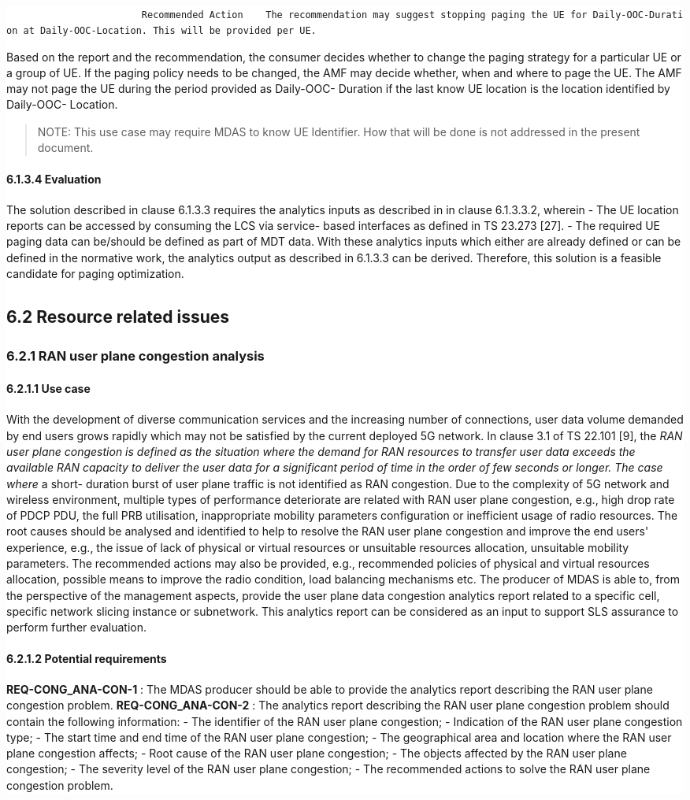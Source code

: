                             Recommended Action    The recommendation may suggest stopping paging the UE for Daily-OOC-Duration at Daily-OOC-Location. This will be provided per UE.
Based on the report and the recommendation, the consumer decides whether to
change the paging strategy for a particular UE or a group of UE. If the paging
policy needs to be changed, the AMF may decide whether, when and where to page
the UE. The AMF may not page the UE during the period provided as Daily-OOC-
Duration if the last know UE location is the location identified by Daily-OOC-
Location.
> NOTE: This use case may require MDAS to know UE Identifier. How that will be
> done is not addressed in the present document.
#### 6.1.3.4 Evaluation
The solution described in clause 6.1.3.3 requires the analytics inputs as
described in in clause 6.1.3.3.2, wherein
\- The UE location reports can be accessed by consuming the LCS via service-
based interfaces as defined in TS 23.273 [27].
\- The required UE paging data can be/should be defined as part of MDT data.
With these analytics inputs which either are already defined or can be defined
in the normative work, the analytics output as described in 6.1.3.3 can be
derived.
Therefore, this solution is a feasible candidate for paging optimization.
## 6.2 Resource related issues
### 6.2.1 RAN user plane congestion analysis
#### 6.2.1.1 Use case
With the development of diverse communication services and the increasing
number of connections, user data volume demanded by end users grows rapidly
which may not be satisfied by the current deployed 5G network.
In clause 3.1 of TS 22.101 [9], the _RAN user plane congestion is defined as
the situation where the demand for RAN resources to transfer user data exceeds
the available RAN capacity to deliver the user data for a significant period
of time in the order of few seconds or longer. The case where_ a short-
duration burst of user plane traffic is not identified as RAN congestion.
Due to the complexity of 5G network and wireless environment, multiple types
of performance deteriorate are related with RAN user plane congestion, e.g.,
high drop rate of PDCP PDU, the full PRB utilisation, inappropriate mobility
parameters configuration or inefficient usage of radio resources. The root
causes should be analysed and identified to help to resolve the RAN user plane
congestion and improve the end users\' experience, e.g., the issue of lack of
physical or virtual resources or unsuitable resources allocation, unsuitable
mobility parameters. The recommended actions may also be provided, e.g.,
recommended policies of physical and virtual resources allocation, possible
means to improve the radio condition, load balancing mechanisms etc.
The producer of MDAS is able to, from the perspective of the management
aspects, provide the user plane data congestion analytics report related to a
specific cell, specific network slicing instance or subnetwork. This analytics
report can be considered as an input to support SLS assurance to perform
further evaluation.
#### 6.2.1.2 Potential requirements
**REQ-CONG_ANA-CON-1** : The MDAS producer should be able to provide the
analytics report describing the RAN user plane congestion problem.
**REQ-CONG_ANA-CON-2** : The analytics report describing the RAN user plane
congestion problem should contain the following information:
\- The identifier of the RAN user plane congestion;
\- Indication of the RAN user plane congestion type;
\- The start time and end time of the RAN user plane congestion;
\- The geographical area and location where the RAN user plane congestion
affects;
\- Root cause of the RAN user plane congestion;
\- The objects affected by the RAN user plane congestion;
\- The severity level of the RAN user plane congestion;
\- The recommended actions to solve the RAN user plane congestion problem.